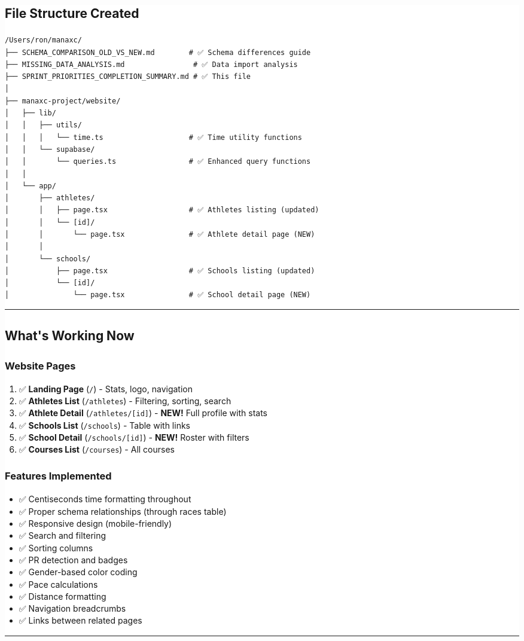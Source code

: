 ## File Structure Created

```
/Users/ron/manaxc/
├── SCHEMA_COMPARISON_OLD_VS_NEW.md        # ✅ Schema differences guide
├── MISSING_DATA_ANALYSIS.md                # ✅ Data import analysis
├── SPRINT_PRIORITIES_COMPLETION_SUMMARY.md # ✅ This file
│
├── manaxc-project/website/
│   ├── lib/
│   │   ├── utils/
│   │   │   └── time.ts                    # ✅ Time utility functions
│   │   └── supabase/
│   │       └── queries.ts                 # ✅ Enhanced query functions
│   │
│   └── app/
│       ├── athletes/
│       │   ├── page.tsx                   # ✅ Athletes listing (updated)
│       │   └── [id]/
│       │       └── page.tsx               # ✅ Athlete detail page (NEW)
│       │
│       └── schools/
│           ├── page.tsx                   # ✅ Schools listing (updated)
│           └── [id]/
│               └── page.tsx               # ✅ School detail page (NEW)
```

---

## What's Working Now

### Website Pages
1. ✅ **Landing Page** (`/`) - Stats, logo, navigation
2. ✅ **Athletes List** (`/athletes`) - Filtering, sorting, search
3. ✅ **Athlete Detail** (`/athletes/[id]`) - **NEW!** Full profile with stats
4. ✅ **Schools List** (`/schools`) - Table with links
5. ✅ **School Detail** (`/schools/[id]`) - **NEW!** Roster with filters
6. ✅ **Courses List** (`/courses`) - All courses

### Features Implemented
- ✅ Centiseconds time formatting throughout
- ✅ Proper schema relationships (through races table)
- ✅ Responsive design (mobile-friendly)
- ✅ Search and filtering
- ✅ Sorting columns
- ✅ PR detection and badges
- ✅ Gender-based color coding
- ✅ Pace calculations
- ✅ Distance formatting
- ✅ Navigation breadcrumbs
- ✅ Links between related pages

---